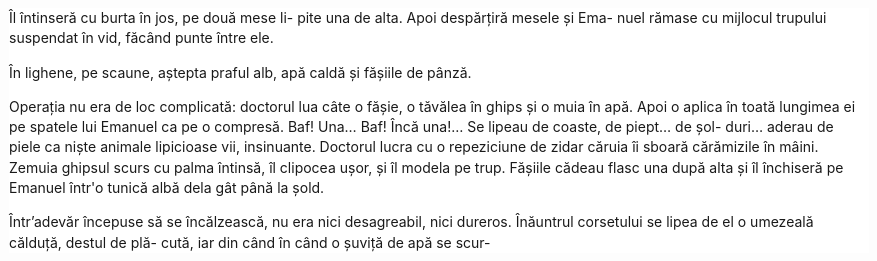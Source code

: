 Îl întinseră cu burta în jos, pe două mese li-
pite una de alta. Apoi despărțiră mesele și Ema-
nuel rămase cu mijlocul trupului suspendat în vid,
făcând punte între ele.

În lighene, pe scaune, aștepta praful alb, apă
caldă și fășiile de pânză.

Operația nu era de loc complicată: doctorul
lua câte o fășie, o tăvălea în ghips și o muia în
apă. Apoi o aplica în toată lungimea ei pe spatele
lui Emanuel ca pe o compresă. Baf! Una… Baf!
Încă una!… Se lipeau de coaste, de piept… de șol-
duri… aderau de piele ca niște animale lipicioase
vii, insinuante. Doctorul lucra cu o repeziciune de
zidar căruia îi sboară cărămizile în mâini. Zemuia
ghipsul scurs cu palma întinsă, îl clipocea ușor, și
îl modela pe trup. Fășiile cădeau flasc una după
alta și îl închiseră pe Emanuel într'o tunică albă
dela gât până la șold.

Într’adevăr începuse să se încălzească, nu era
nici desagreabil, nici dureros. Înăuntrul corsetului
se lipea de el o umezeală călduță, destul de plă-
cută, iar din când în când o șuviță de apă se scur-
